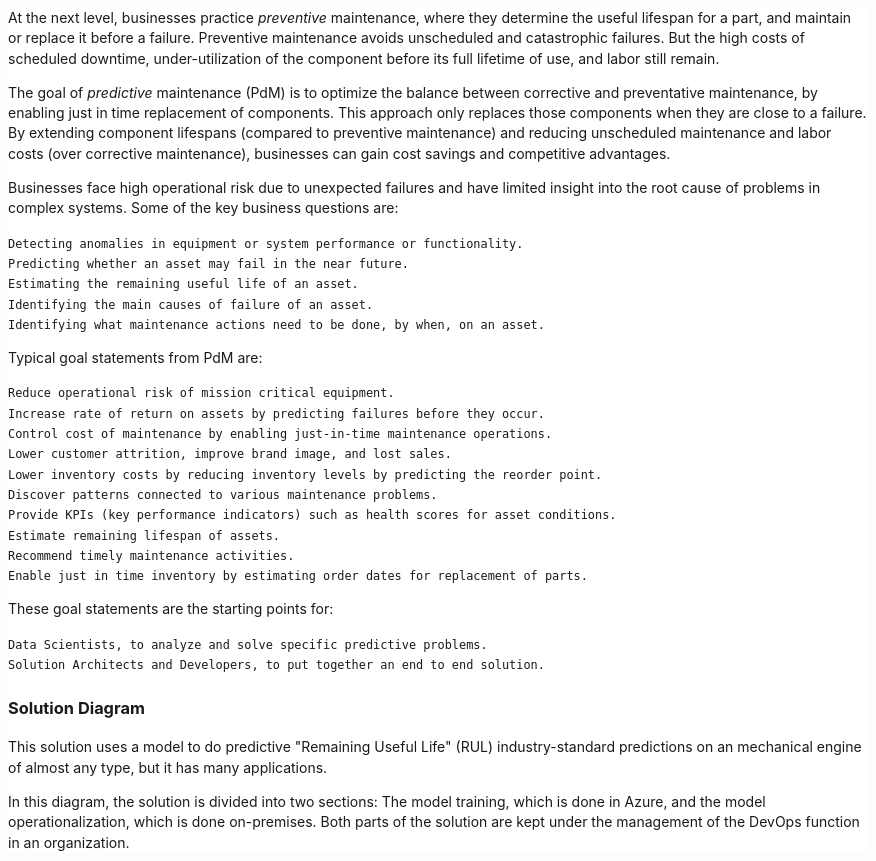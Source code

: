 At the next level, businesses practice *preventive* maintenance, where they determine the useful lifespan for a part, and maintain or replace it before a failure. Preventive maintenance avoids unscheduled and catastrophic failures. But the high costs of scheduled downtime, under-utilization of the component before its full lifetime of use, and labor still remain.

The goal of *predictive* maintenance (PdM) is to optimize the balance between corrective and preventative maintenance, by enabling just in time replacement of components. This approach only replaces those components when they are close to a failure. By extending component lifespans (compared to preventive maintenance) and reducing unscheduled maintenance and labor costs (over corrective maintenance), businesses can gain cost savings and competitive advantages.

Businesses face high operational risk due to unexpected failures and have limited insight into the root cause of problems in complex systems. Some of the key business questions are:

    Detecting anomalies in equipment or system performance or functionality.
    Predicting whether an asset may fail in the near future.
    Estimating the remaining useful life of an asset.
    Identifying the main causes of failure of an asset.
    Identifying what maintenance actions need to be done, by when, on an asset.

Typical goal statements from PdM are:

    Reduce operational risk of mission critical equipment.
    Increase rate of return on assets by predicting failures before they occur.
    Control cost of maintenance by enabling just-in-time maintenance operations.
    Lower customer attrition, improve brand image, and lost sales.
    Lower inventory costs by reducing inventory levels by predicting the reorder point.
    Discover patterns connected to various maintenance problems.
    Provide KPIs (key performance indicators) such as health scores for asset conditions.
    Estimate remaining lifespan of assets.
    Recommend timely maintenance activities.
    Enable just in time inventory by estimating order dates for replacement of parts.

These goal statements are the starting points for:

    Data Scientists, to analyze and solve specific predictive problems.
    Solution Architects and Developers, to put together an end to end solution.

<h3>Solution Diagram</h3>
This solution uses a model to do predictive "Remaining Useful Life" (RUL) industry-standard predictions on an mechanical engine of almost any type, but it has many applications.

In this diagram, the solution is divided into two sections: The model training, which is done in Azure, and the model operationalization, which is done on-premises. Both parts of the solution are kept under the management of the DevOps function in an organization.
